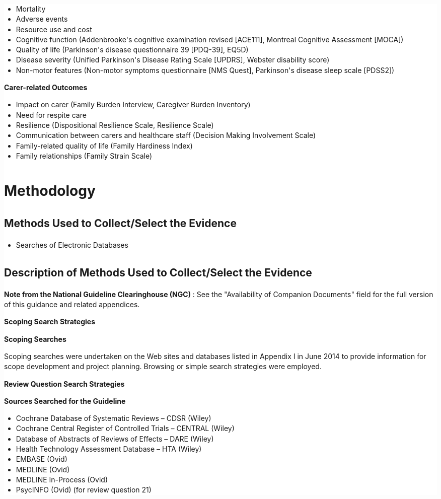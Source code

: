   * Mortality 
  * Adverse events 
  * Resource use and cost 
  * Cognitive function (Addenbrooke's cognitive examination revised [ACE111], Montreal Cognitive Assessment [MOCA]) 
  * Quality of life (Parkinson's disease questionnaire 39 [PDQ-39], EQ5D) 
  * Disease severity (Unified Parkinson's Disease Rating Scale [UPDRS], Webster disability score) 
  * Non-motor features (Non-motor symptoms questionnaire [NMS Quest], Parkinson's disease sleep scale [PDSS2]) 



**Carer-related Outcomes**

  * Impact on carer (Family Burden Interview, Caregiver Burden Inventory) 
  * Need for respite care 
  * Resilience (Dispositional Resilience Scale, Resilience Scale) 
  * Communication between carers and healthcare staff (Decision Making Involvement Scale) 
  * Family-related quality of life (Family Hardiness Index) 
  * Family relationships (Family Strain Scale) 



# Methodology

## Methods Used to Collect/Select the Evidence

- Searches of Electronic Databases

## Description of Methods Used to Collect/Select the Evidence



****Note from the National Guideline Clearinghouse (NGC)**** : See the "Availability of Companion Documents" field for the full version of this guidance and related appendices.

**Scoping Search Strategies**

**Scoping Searches**

Scoping searches were undertaken on the Web sites and databases listed in Appendix I in June 2014 to provide information for scope development and project planning. Browsing or simple search strategies were employed.

**Review Question Search Strategies**

**Sources Searched for the Guideline**

  * Cochrane Database of Systematic Reviews – CDSR (Wiley) 
  * Cochrane Central Register of Controlled Trials – CENTRAL (Wiley) 
  * Database of Abstracts of Reviews of Effects – DARE (Wiley) 
  * Health Technology Assessment Database – HTA (Wiley) 
  * EMBASE (Ovid) 
  * MEDLINE (Ovid) 
  * MEDLINE In-Process (Ovid) 
  * PsycINFO (Ovid) (for review question 21) 
